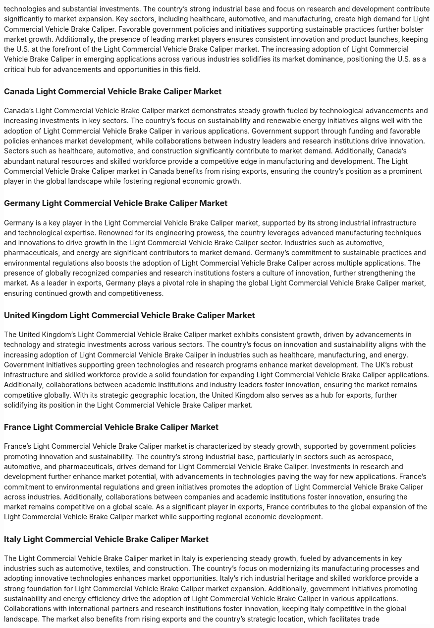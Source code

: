technologies and substantial investments. The country&rsquo;s strong industrial base and focus on research and development contribute significantly to market expansion. Key sectors, including healthcare, automotive, and manufacturing, create high demand for Light Commercial Vehicle Brake Caliper. Favorable government policies and initiatives supporting sustainable practices further bolster market growth. Additionally, the presence of leading market players ensures consistent innovation and product launches, keeping the U.S. at the forefront of the Light Commercial Vehicle Brake Caliper market. The increasing adoption of Light Commercial Vehicle Brake Caliper in emerging applications across various industries solidifies its market dominance, positioning the U.S. as a critical hub for advancements and opportunities in this field.</p><h3>Canada Light Commercial Vehicle Brake Caliper Market</h3><p>Canada&rsquo;s Light Commercial Vehicle Brake Caliper market demonstrates steady growth fueled by technological advancements and increasing investments in key sectors. The country&rsquo;s focus on sustainability and renewable energy initiatives aligns well with the adoption of Light Commercial Vehicle Brake Caliper in various applications. Government support through funding and favorable policies enhances market development, while collaborations between industry leaders and research institutions drive innovation. Sectors such as healthcare, automotive, and construction significantly contribute to market demand. Additionally, Canada&rsquo;s abundant natural resources and skilled workforce provide a competitive edge in manufacturing and development. The Light Commercial Vehicle Brake Caliper market in Canada benefits from rising exports, ensuring the country&rsquo;s position as a prominent player in the global landscape while fostering regional economic growth.</p><h3>Germany Light Commercial Vehicle Brake Caliper Market</h3><p>Germany is a key player in the Light Commercial Vehicle Brake Caliper market, supported by its strong industrial infrastructure and technological expertise. Renowned for its engineering prowess, the country leverages advanced manufacturing techniques and innovations to drive growth in the Light Commercial Vehicle Brake Caliper sector. Industries such as automotive, pharmaceuticals, and energy are significant contributors to market demand. Germany&rsquo;s commitment to sustainable practices and environmental regulations also boosts the adoption of Light Commercial Vehicle Brake Caliper across multiple applications. The presence of globally recognized companies and research institutions fosters a culture of innovation, further strengthening the market. As a leader in exports, Germany plays a pivotal role in shaping the global Light Commercial Vehicle Brake Caliper market, ensuring continued growth and competitiveness.</p><h3>United Kingdom Light Commercial Vehicle Brake Caliper Market</h3><p>The United Kingdom&rsquo;s Light Commercial Vehicle Brake Caliper market exhibits consistent growth, driven by advancements in technology and strategic investments across various sectors. The country&rsquo;s focus on innovation and sustainability aligns with the increasing adoption of Light Commercial Vehicle Brake Caliper in industries such as healthcare, manufacturing, and energy. Government initiatives supporting green technologies and research programs enhance market development. The UK&rsquo;s robust infrastructure and skilled workforce provide a solid foundation for expanding Light Commercial Vehicle Brake Caliper applications. Additionally, collaborations between academic institutions and industry leaders foster innovation, ensuring the market remains competitive globally. With its strategic geographic location, the United Kingdom also serves as a hub for exports, further solidifying its position in the Light Commercial Vehicle Brake Caliper market.</p><h3>France Light Commercial Vehicle Brake Caliper Market</h3><p>France&rsquo;s Light Commercial Vehicle Brake Caliper market is characterized by steady growth, supported by government policies promoting innovation and sustainability. The country&rsquo;s strong industrial base, particularly in sectors such as aerospace, automotive, and pharmaceuticals, drives demand for Light Commercial Vehicle Brake Caliper. Investments in research and development further enhance market potential, with advancements in technologies paving the way for new applications. France&rsquo;s commitment to environmental regulations and green initiatives promotes the adoption of Light Commercial Vehicle Brake Caliper across industries. Additionally, collaborations between companies and academic institutions foster innovation, ensuring the market remains competitive on a global scale. As a significant player in exports, France contributes to the global expansion of the Light Commercial Vehicle Brake Caliper market while supporting regional economic development.</p><h3>Italy Light Commercial Vehicle Brake Caliper Market</h3><p>The Light Commercial Vehicle Brake Caliper market in Italy is experiencing steady growth, fueled by advancements in key industries such as automotive, textiles, and construction. The country&rsquo;s focus on modernizing its manufacturing processes and adopting innovative technologies enhances market opportunities. Italy&rsquo;s rich industrial heritage and skilled workforce provide a strong foundation for Light Commercial Vehicle Brake Caliper market expansion. Additionally, government initiatives promoting sustainability and energy efficiency drive the adoption of Light Commercial Vehicle Brake Caliper in various applications. Collaborations with international partners and research institutions foster innovation, keeping Italy competitive in the global landscape. The market also benefits from rising exports and the country&rsquo;s strategic location, which facilitates trade